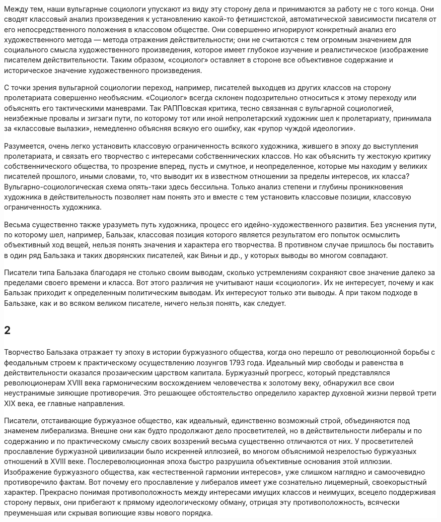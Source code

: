 Между тем, наши вульгарные социологи упускают из виду эту сторону дела и принимаются за работу не с того конца. Они сводят классовый анализ произведения к установлению какой-то фетишистской, автоматической зависимости писателя от его непосредственного положения в классовом обществе. Они совершенно игнорируют конкретный анализ его художественного метода — метода отражения действительности; они не считаются с тем огромным значением для социального смысла художественного произведения, которое имеет глубокое изучение и реалистическое (изображение писателем действительности. Таким образом, «социолог» оставляет в стороне все объективное содержание и историческое значение художественного произведения.

С точки зрения вульгарной социологии переход, например, писателей выходцев из других классов на сторону пролетариата совершенно необъясним. «Социолог» всегда склонен подозрительно относиться к этому переходу или объяснять его тактическими маневрами. Так РАППовская критика, тесно связанная с вульгарной социологией, неизбежные провалы и зигзаги пути, по которому тот или иной непролетарский художник шел к пролетариату, принимала за «классовые вылазки», немедленно объясняя всякую его ошибку, как «рупор чуждой идеологии».

Разумеется, очень легко установить классовую ограниченность всякого художника, жившего в эпоху до выступления пролетариата, и связать его творчество с интересами собственнических классов. Но как объяснить ту жестокую критику собственнического общества, то прозрение вперед, пусть и смутное, и неопределенное, которые мы находим у великих писателей прошлого, иными словами, то, что выводит их в известном отношении за пределы интересов, их класса? Вульгарно-социологическая схема опять-таки здесь бессильна. Только анализ степени и глубины проникновения художника в действительность позволяет нам понять это и вместе с тем установить классовые позиции, классовую ограниченность художника.

Весьма существенно также уразуметь путь художника, процесс его идейно-художественного развития. Без уяснения пути, по которому шел, например, Бальзак, классовая позиция которого является результатом его попыток осмыслить объективный ход вещей, нельзя понять значения и характера его творчества. В противном случае пришлось бы поставить в один ряд Бальзака и таких дворянских писателей, как Виньи и др., у которых выводы во многом совпадают.

Писатели типа Бальзака благодаря не столько своим выводам, сколько устремлениям сохраняют свое значение далеко за пределами своего времени и класса. Вот этого различия не учитывают наши «социологи». Их не интересует, почему и как Бальзак приходит к определенным политическим выводам. Их интересуют только эти выводы. А при таком подходе в Бальзаке, как и во всяком великом писателе, ничего нельзя понять, как следует.

## 2

Творчество Бальзака отражает ту эпоху в истории буржуазного общества, когда оно перешло от революционной борьбы с феодальным строем к практическому осуществлению лозунгов 1793 года. Идеальный мир свободы и равенства в действительности оказался прозаическим царством капитала. Буржуазный прогресс, который представлялся революционерам XVIII века гармоническим восхождением человечества к золотому веку, обнаружил все свои неустранимые зияющие противоречия. Это решающее обстоятельство определило характер духовной жизни первой трети XIX века, ее главные направления.

Писатели, отстаивающие буржуазное общество, как идеальный, единственно возможный строй, объединяются под знаменем либерализма. Внешне они как будто продолжают дело просветителей, но в действительности либералы и по содержанию и по практическому смыслу своих воззрений весьма существенно отличаются от них. У просветителей прославление буржуазной цивилизации было искренней иллюзией, во многом объяснимой незрелостью буржуазных отношений в XVIII веке. Послереволюционная эпоха быстро разрушила объективные основания этой иллюзии. Изображение буржуазного общества, как «естественной гармонии интересов», уже слишком наглядно и самоочевидно противоречило фактам. Вот почему его прославление у либералов имеет уже сознательно лицемерный, своекорыстный характер. Прекрасно понимая противоположность между интересами имущих классов и неимущих, всецело поддерживая сторону первых, они прибегают к прямому идеологическому обману, отрицая эту противоположность, всячески преуменьшая или скрывая вопиющие язвы нового порядка.
